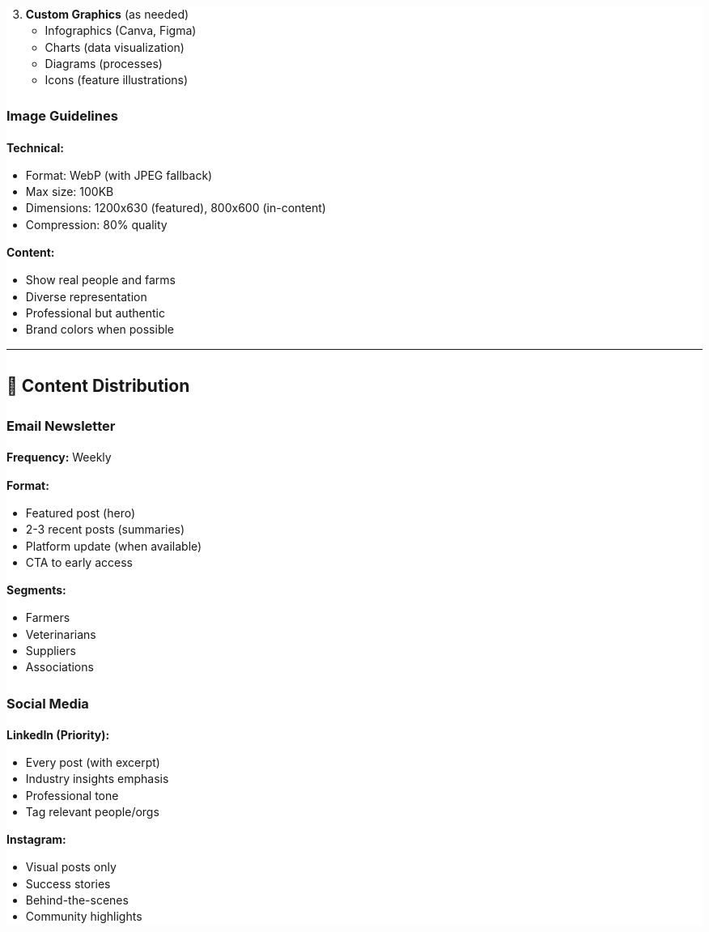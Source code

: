 3. **Custom Graphics** (as needed)
   - Infographics (Canva, Figma)
   - Charts (data visualization)
   - Diagrams (processes)
   - Icons (feature illustrations)

### Image Guidelines

**Technical:**
- Format: WebP (with JPEG fallback)
- Max size: 100KB
- Dimensions: 1200x630 (featured), 800x600 (in-content)
- Compression: 80% quality

**Content:**
- Show real people and farms
- Diverse representation
- Professional but authentic
- Brand colors when possible

---

## 📧 Content Distribution

### Email Newsletter

**Frequency:** Weekly

**Format:**
- Featured post (hero)
- 2-3 recent posts (summaries)
- Platform update (when available)
- CTA to early access

**Segments:**
- Farmers
- Veterinarians
- Suppliers
- Associations

### Social Media

**LinkedIn (Priority):**
- Every post (with excerpt)
- Industry insights emphasis
- Professional tone
- Tag relevant people/orgs

**Instagram:**
- Visual posts only
- Success stories
- Behind-the-scenes
- Community highlights
